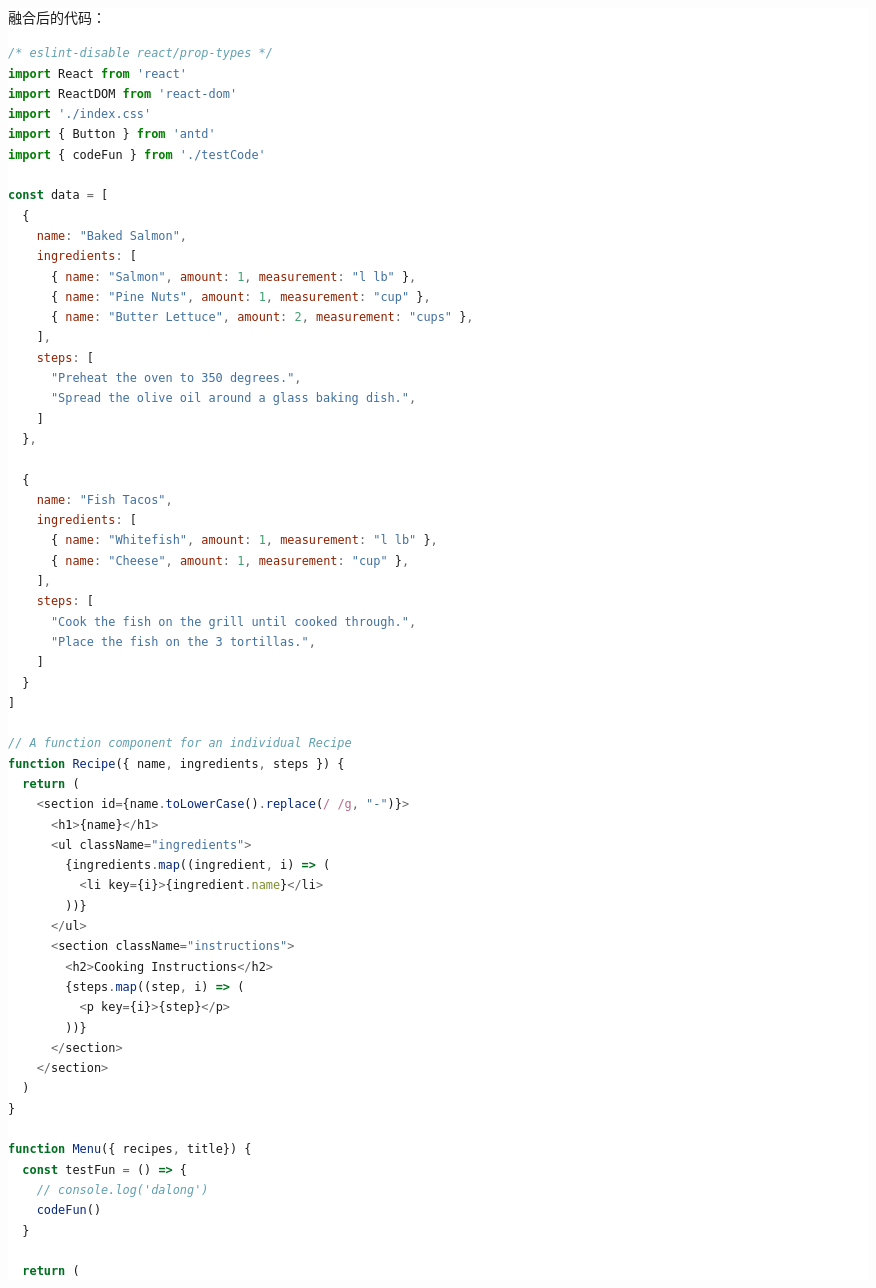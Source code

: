 融合后的代码：

```js
/* eslint-disable react/prop-types */
import React from 'react'
import ReactDOM from 'react-dom'
import './index.css'
import { Button } from 'antd'
import { codeFun } from './testCode'

const data = [
  {
    name: "Baked Salmon",
    ingredients: [
      { name: "Salmon", amount: 1, measurement: "l lb" },
      { name: "Pine Nuts", amount: 1, measurement: "cup" },
      { name: "Butter Lettuce", amount: 2, measurement: "cups" },
    ],
    steps: [
      "Preheat the oven to 350 degrees.",
      "Spread the olive oil around a glass baking dish.",
    ]
  },
  
  {
    name: "Fish Tacos",
    ingredients: [
      { name: "Whitefish", amount: 1, measurement: "l lb" },
      { name: "Cheese", amount: 1, measurement: "cup" },
    ],
    steps: [
      "Cook the fish on the grill until cooked through.",
      "Place the fish on the 3 tortillas.",
    ]
  }
]

// A function component for an individual Recipe
function Recipe({ name, ingredients, steps }) {
  return (
    <section id={name.toLowerCase().replace(/ /g, "-")}>
      <h1>{name}</h1>
      <ul className="ingredients">
        {ingredients.map((ingredient, i) => (
          <li key={i}>{ingredient.name}</li>
        ))}
      </ul> 
      <section className="instructions"> 
        <h2>Cooking Instructions</h2>
        {steps.map((step, i) => (
          <p key={i}>{step}</p>
        ))}
      </section>
    </section>
  )
}

function Menu({ recipes, title}) {
  const testFun = () => {
    // console.log('dalong')
    codeFun()
  }
  
  return (
```